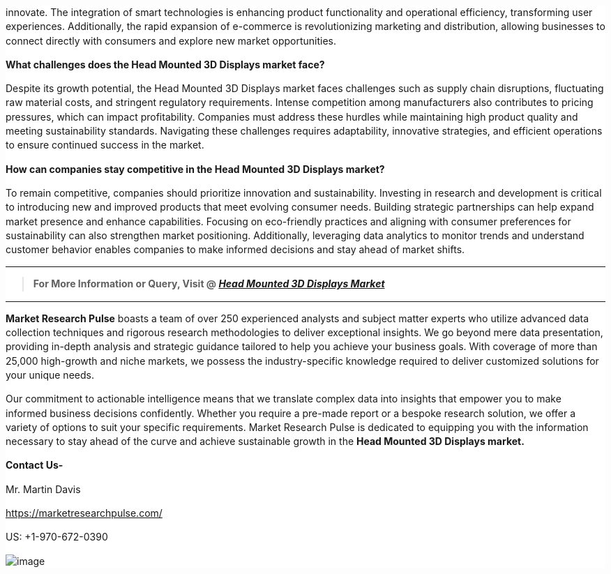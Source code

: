 innovate. The integration of smart technologies is enhancing product functionality and operational efficiency, transforming user experiences. Additionally, the rapid expansion of e-commerce is revolutionizing marketing and distribution, allowing businesses to connect directly with consumers and explore new market opportunities.</p><p><strong>What challenges does the Head Mounted 3D Displays market face?</strong></p><p>Despite its growth potential, the Head Mounted 3D Displays market faces challenges such as supply chain disruptions, fluctuating raw material costs, and stringent regulatory requirements. Intense competition among manufacturers also contributes to pricing pressures, which can impact profitability. Companies must address these hurdles while maintaining high product quality and meeting sustainability standards. Navigating these challenges requires adaptability, innovative strategies, and efficient operations to ensure continued success in the market.</p><p><strong>How can companies stay competitive in the Head Mounted 3D Displays market?</strong></p><p>To remain competitive, companies should prioritize innovation and sustainability. Investing in research and development is critical to introducing new and improved products that meet evolving consumer needs. Building strategic partnerships can help expand market presence and enhance capabilities. Focusing on eco-friendly practices and aligning with consumer preferences for sustainability can also strengthen market positioning. Additionally, leveraging data analytics to monitor trends and understand customer behavior enables companies to make informed decisions and stay ahead of market shifts.</p><hr /><blockquote><p><strong>For More Information or Query, Visit @&nbsp;<em><a href="https://marketresearchpulse.com/report/138765/head-mounted-3d-displays-market?utm_source=Linkedin&utm_medium=052">Head Mounted 3D Displays Market</a></em></strong></p></blockquote><hr /><p><strong>Market Research Pulse</strong> boasts a team of over 250 experienced analysts and subject matter experts who utilize advanced data collection techniques and rigorous research methodologies to deliver exceptional insights. We go beyond mere data presentation, providing in-depth analysis and strategic guidance tailored to help you achieve your business goals. With coverage of more than 25,000 high-growth and niche markets, we possess the industry-specific knowledge required to deliver customized solutions for your unique needs.</p><p>Our commitment to actionable intelligence means that we translate complex data into insights that empower you to make informed business decisions confidently. Whether you require a pre-made report or a bespoke research solution, we offer a variety of options to suit your specific requirements. Market Research Pulse is dedicated to equipping you with the information necessary to stay ahead of the curve and achieve sustainable growth in the <strong>Head Mounted 3D Displays market.</strong></p><p><strong>Contact Us-</strong></p><p>Mr. Martin Davis</p><p>https://marketresearchpulse.com/</p><p>US: +1-970-672-0390</p>
![image](https://github.com/user-attachments/assets/e08dba8c-f442-42d2-8192-d645dc5ce40e)
